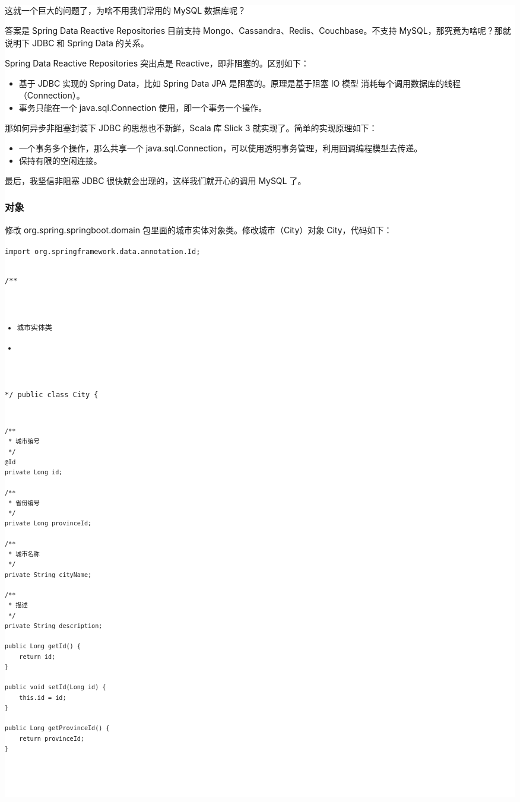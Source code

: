 </code></pre>
<p>这就一个巨大的问题了，为啥不用我们常用的 MySQL 数据库呢？</p>
<p>答案是 Spring Data Reactive Repositories 目前支持 Mongo、Cassandra、Redis、Couchbase。不支持 MySQL，那究竟为啥呢？那就说明下 JDBC 和 Spring Data 的关系。</p>
<p>Spring Data Reactive Repositories 突出点是 Reactive，即非阻塞的。区别如下：</p>
<ul>
<li>基于 JDBC 实现的 Spring Data，比如 Spring Data JPA 是阻塞的。原理是基于阻塞 IO 模型 消耗每个调用数据库的线程（Connection）。</li>
<li>事务只能在一个 java.sql.Connection 使用，即一个事务一个操作。</li>
</ul>
<p>那如何异步非阻塞封装下 JDBC 的思想也不新鲜，Scala 库 Slick 3 就实现了。简单的实现原理如下：</p>
<ul>
<li>一个事务多个操作，那么共享一个 java.sql.Connection，可以使用透明事务管理，利用回调编程模型去传递。</li>
<li>保持有限的空闲连接。</li>
</ul>
<p>最后，我坚信非阻塞 JDBC 很快就会出现的，这样我们就开心的调用 MySQL 了。</p>
<h3>对象</h3>
<p>修改 org.spring.springboot.domain 包里面的城市实体对象类。修改城市（City）对象 City，代码如下：</p>
<pre><code>import org.springframework.data.annotation.Id;

/**
 * 城市实体类
 *
 */
public class City {

    /**
     * 城市编号
     */
    @Id
    private Long id;

    /**
     * 省份编号
     */
    private Long provinceId;

    /**
     * 城市名称
     */
    private String cityName;

    /**
     * 描述
     */
    private String description;

    public Long getId() {
        return id;
    }

    public void setId(Long id) {
        this.id = id;
    }

    public Long getProvinceId() {
        return provinceId;
    }
